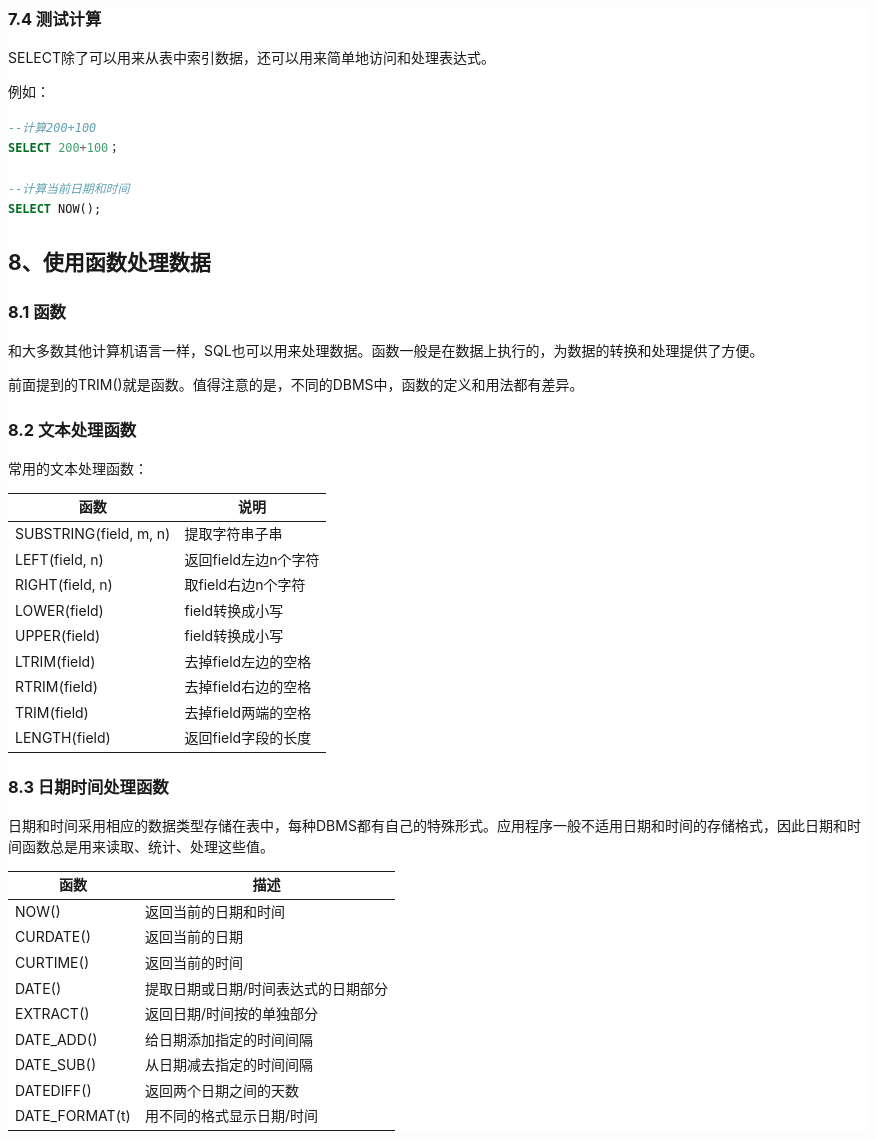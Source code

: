 ### 7.4 测试计算

SELECT除了可以用来从表中索引数据，还可以用来简单地访问和处理表达式。

例如：

```sql
--计算200+100
SELECT 200+100；

--计算当前日期和时间
SELECT NOW();
```  

## 8、使用函数处理数据

### 8.1 函数

和大多数其他计算机语言一样，SQL也可以用来处理数据。函数一般是在数据上执行的，为数据的转换和处理提供了方便。

前面提到的TRIM()就是函数。值得注意的是，不同的DBMS中，函数的定义和用法都有差异。

### 8.2 文本处理函数

常用的文本处理函数：

|函数|说明|
|--|--|
|SUBSTRING(field, m, n)|提取字符串子串|
|LEFT(field, n)|返回field左边n个字符|
|RIGHT(field, n)|取field右边n个字符|
|LOWER(field)|field转换成小写|
|UPPER(field)|field转换成小写|
|LTRIM(field)|去掉field左边的空格|
|RTRIM(field)|去掉field右边的空格|
|TRIM(field)|去掉field两端的空格|
|LENGTH(field)|返回field字段的长度|

### 8.3 日期时间处理函数

日期和时间采用相应的数据类型存储在表中，每种DBMS都有自己的特殊形式。应用程序一般不适用日期和时间的存储格式，因此日期和时间函数总是用来读取、统计、处理这些值。

|函数|描述|
|--|--|
|NOW()|返回当前的日期和时间|
|CURDATE()|返回当前的日期|
|CURTIME()|返回当前的时间|
|DATE()|提取日期或日期/时间表达式的日期部分|
|EXTRACT()|返回日期/时间按的单独部分|
|DATE_ADD()|给日期添加指定的时间间隔|
|DATE_SUB()|从日期减去指定的时间间隔|
|DATEDIFF()|返回两个日期之间的天数|
|DATE_FORMAT(t)|用不同的格式显示日期/时间|